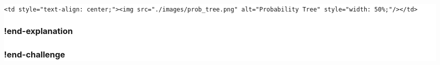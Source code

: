     <td style="text-align: center;"><img src="./images/prob_tree.png" alt="Probability Tree" style="width: 50%;"/></td>
  </tr>
</table>

### !end-explanation
### !end-challenge

